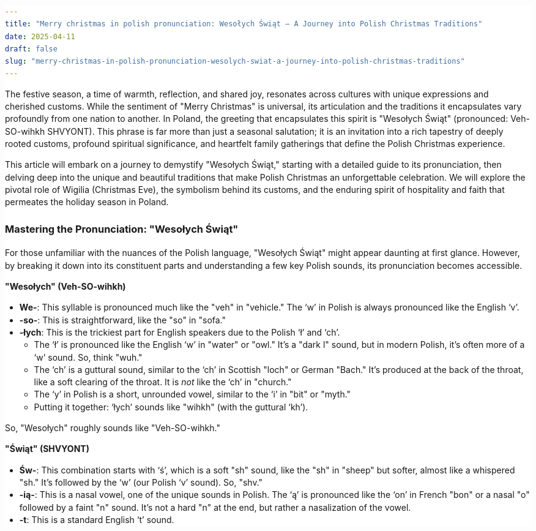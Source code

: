 ```yaml
---
title: "Merry christmas in polish pronunciation: Wesołych Świąt – A Journey into Polish Christmas Traditions"
date: 2025-04-11
draft: false
slug: "merry-christmas-in-polish-pronunciation-wesolych-swiat-a-journey-into-polish-christmas-traditions" 
---
```


The festive season, a time of warmth, reflection, and shared joy, resonates across cultures with unique expressions and cherished customs. While the sentiment of "Merry Christmas" is universal, its articulation and the traditions it encapsulates vary profoundly from one nation to another. In Poland, the greeting that encapsulates this spirit is "Wesołych Świąt" (pronounced: Veh-SO-wihkh SHVYONT). This phrase is far more than just a seasonal salutation; it is an invitation into a rich tapestry of deeply rooted customs, profound spiritual significance, and heartfelt family gatherings that define the Polish Christmas experience.

This article will embark on a journey to demystify "Wesołych Świąt," starting with a detailed guide to its pronunciation, then delving deep into the unique and beautiful traditions that make Polish Christmas an unforgettable celebration. We will explore the pivotal role of Wigilia (Christmas Eve), the symbolism behind its customs, and the enduring spirit of hospitality and faith that permeates the holiday season in Poland.

### Mastering the Pronunciation: "Wesołych Świąt"

For those unfamiliar with the nuances of the Polish language, "Wesołych Świąt" might appear daunting at first glance. However, by breaking it down into its constituent parts and understanding a few key Polish sounds, its pronunciation becomes accessible.

**"Wesołych" (Veh-SO-wihkh)**

* **We-**: This syllable is pronounced much like the "veh" in "vehicle." The ‘w’ in Polish is always pronounced like the English ‘v’.
* **-so-**: This is straightforward, like the "so" in "sofa."
* **-łych**: This is the trickiest part for English speakers due to the Polish ‘ł’ and ‘ch’.
  + The ‘ł’ is pronounced like the English ‘w’ in "water" or "owl." It’s a "dark l" sound, but in modern Polish, it’s often more of a ‘w’ sound. So, think "wuh."
  + The ‘ch’ is a guttural sound, similar to the ‘ch’ in Scottish "loch" or German "Bach." It’s produced at the back of the throat, like a soft clearing of the throat. It is *not* like the ‘ch’ in "church."
  + The ‘y’ in Polish is a short, unrounded vowel, similar to the ‘i’ in "bit" or "myth."
  + Putting it together: ‘łych’ sounds like "wihkh" (with the guttural ‘kh’).

So, "Wesołych" roughly sounds like "Veh-SO-wihkh."

**"Świąt" (SHVYONT)**

* **Św-**: This combination starts with ‘ś’, which is a soft "sh" sound, like the "sh" in "sheep" but softer, almost like a whispered "sh." It’s followed by the ‘w’ (our Polish ‘v’ sound). So, "shv."
* **-ią-**: This is a nasal vowel, one of the unique sounds in Polish. The ‘ą’ is pronounced like the ‘on’ in French "bon" or a nasal "o" followed by a faint "n" sound. It’s not a hard "n" at the end, but rather a nasalization of the vowel.
* **-t**: This is a standard English ‘t’ sound.

